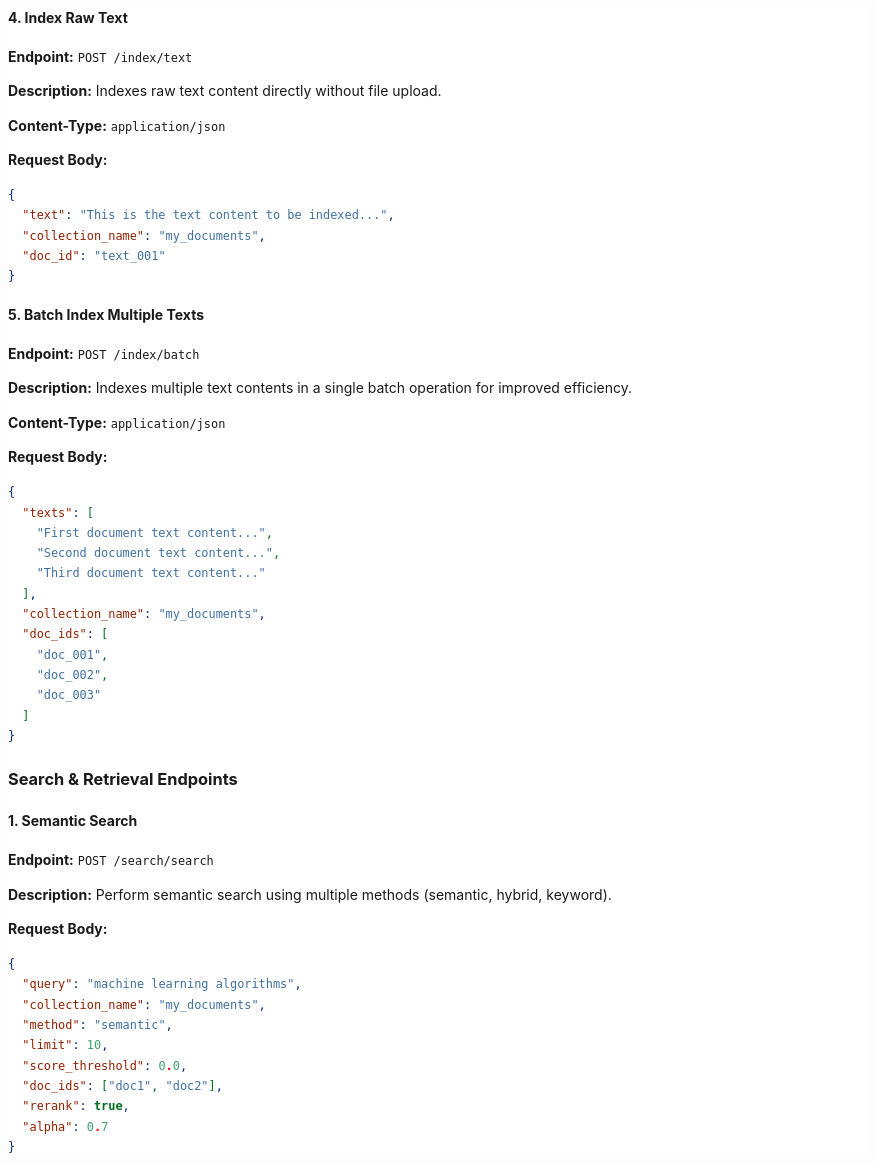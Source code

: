 #### 4. Index Raw Text

**Endpoint:** `POST /index/text`

**Description:** Indexes raw text content directly without file upload.

**Content-Type:** `application/json`

**Request Body:**
```json
{
  "text": "This is the text content to be indexed...",
  "collection_name": "my_documents",
  "doc_id": "text_001"
}
```

#### 5. Batch Index Multiple Texts

**Endpoint:** `POST /index/batch`

**Description:** Indexes multiple text contents in a single batch operation for improved efficiency.

**Content-Type:** `application/json`

**Request Body:**
```json
{
  "texts": [
    "First document text content...",
    "Second document text content...",
    "Third document text content..."
  ],
  "collection_name": "my_documents",
  "doc_ids": [
    "doc_001",
    "doc_002",
    "doc_003"
  ]
}
```

### Search & Retrieval Endpoints

#### 1. Semantic Search

**Endpoint:** `POST /search/search`

**Description:** Perform semantic search using multiple methods (semantic, hybrid, keyword).

**Request Body:**
```json
{
  "query": "machine learning algorithms",
  "collection_name": "my_documents",
  "method": "semantic",
  "limit": 10,
  "score_threshold": 0.0,
  "doc_ids": ["doc1", "doc2"],
  "rerank": true,
  "alpha": 0.7
}
```
